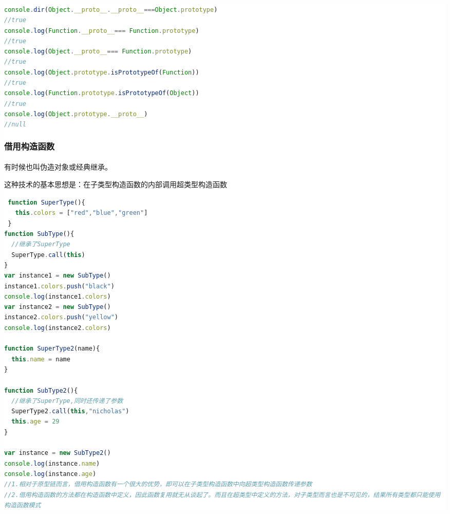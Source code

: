 ```javascript
console.dir(Object.__proto__.__proto__===Object.prototype)
//true  
console.log(Function.__proto__=== Function.prototype)
//true
console.log(Object.__proto__=== Function.prototype)
//true
console.log(Object.prototype.isPrototypeOf(Function))
//true
console.log(Function.prototype.isPrototypeOf(Object))
//true
console.log(Object.prototype.__proto__)
//null
```

### 借用构造函数

有时候也叫伪造对象或经典继承。

这种技术的基本思想是：在子类型构造函数的内部调用超类型构造函数

```javascript
 function SuperType(){
   this.colors = ["red","blue","green"]
 }
function SubType(){
  //继承了SuperType
  SuperType.call(this)
}
var instance1 = new SubType()
instance1.colors.push("black")
console.log(instance1.colors)
var instance2 = new SubType()
instance2.colors.push("yellow")
console.log(instance2.colors)

function SuperType2(name){
  this.name = name
}

function SubType2(){
  //继承了SuperType,同时还传递了参数
  SuperType2.call(this,"nicholas")
  this.age = 29
}

var instance = new SubType2()
console.log(instance.name)
console.log(instance.age)
//1.相对于原型链而言，借用构造函数有一个很大的优势，即可以在子类型构造函数中向超类型构造函数传递参数
//2.借用构造函数的方法都在构造函数中定义，因此函数复用就无从谈起了。而且在超类型中定义的方法，对子类型而言也是不可见的，结果所有类型都只能使用 构造函数模式
```
